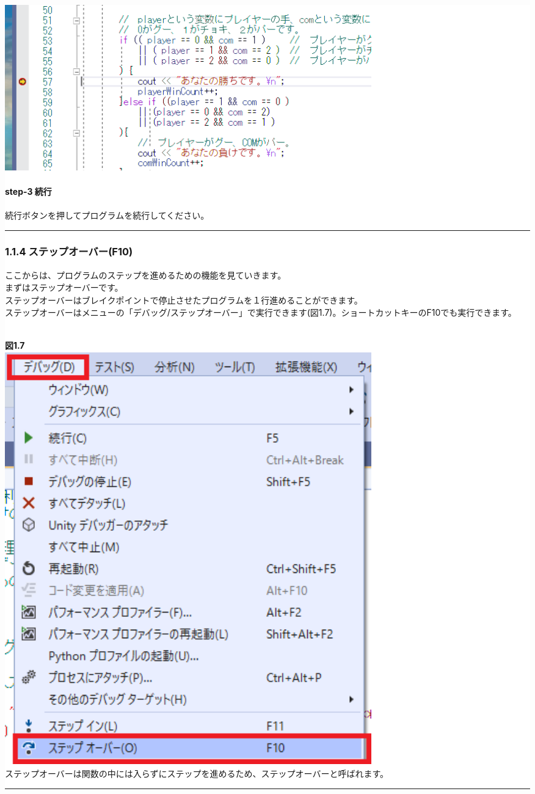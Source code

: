 <img src="fig/1.6.png" width="600"></img></br>

#### step-3 続行
続行ボタンを押してプログラムを続行してください。
</br>

---
### 1.1.4 ステップオーバー(F10)
ここからは、プログラムのステップを進めるための機能を見ていきます。</br>
まずはステップオーバーです。</br>
ステップオーバーはブレイクポイントで停止させたプログラムを１行進めることができます。</br>
ステップオーバーはメニューの「デバッグ/ステップオーバー」で実行できます(図1.7)。ショートカットキーのF10でも実行できます。</br></br>

**図1.7**</br>
<img src="fig/1.7.png" width="600"></img></br>
ステップオーバーは関数の中には入らずにステップを進めるため、ステップオーバーと呼ばれます。
</br>

---